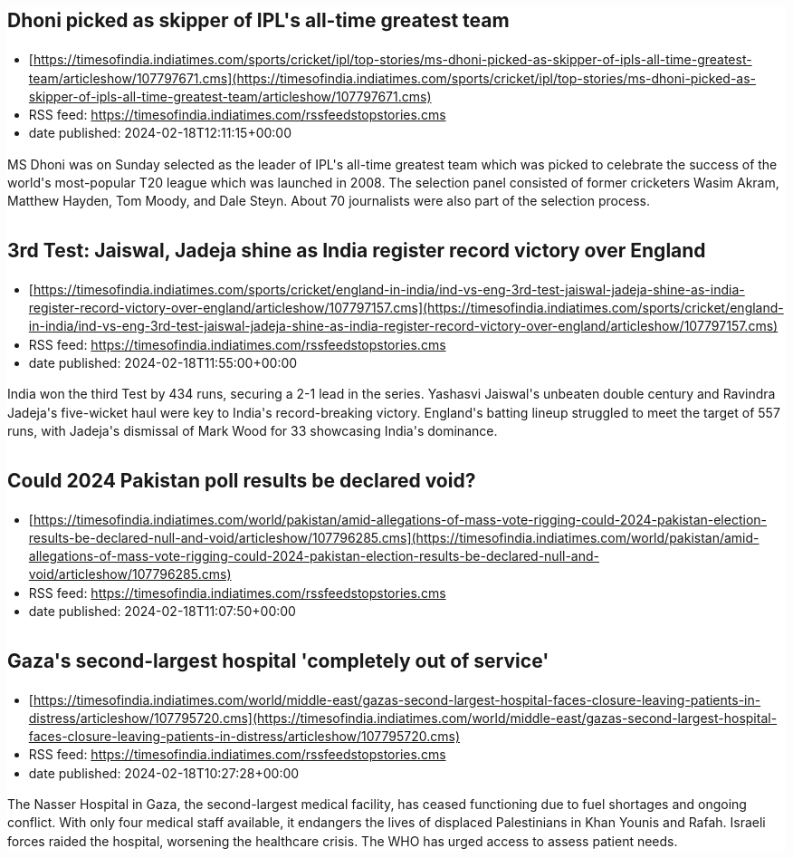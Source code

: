 ## Dhoni picked as skipper of IPL's all-time greatest team
 - [https://timesofindia.indiatimes.com/sports/cricket/ipl/top-stories/ms-dhoni-picked-as-skipper-of-ipls-all-time-greatest-team/articleshow/107797671.cms](https://timesofindia.indiatimes.com/sports/cricket/ipl/top-stories/ms-dhoni-picked-as-skipper-of-ipls-all-time-greatest-team/articleshow/107797671.cms)
 - RSS feed: https://timesofindia.indiatimes.com/rssfeedstopstories.cms
 - date published: 2024-02-18T12:11:15+00:00

MS Dhoni was on Sunday selected as the leader of IPL's all-time greatest team which was picked to celebrate the success of the world's most-popular T20 league which was launched in 2008. The selection panel consisted of former cricketers Wasim Akram, Matthew Hayden, Tom Moody, and Dale Steyn. About 70 journalists were also part of the selection process.

## 3rd Test: Jaiswal, Jadeja shine as India register record victory over England
 - [https://timesofindia.indiatimes.com/sports/cricket/england-in-india/ind-vs-eng-3rd-test-jaiswal-jadeja-shine-as-india-register-record-victory-over-england/articleshow/107797157.cms](https://timesofindia.indiatimes.com/sports/cricket/england-in-india/ind-vs-eng-3rd-test-jaiswal-jadeja-shine-as-india-register-record-victory-over-england/articleshow/107797157.cms)
 - RSS feed: https://timesofindia.indiatimes.com/rssfeedstopstories.cms
 - date published: 2024-02-18T11:55:00+00:00

India won the third Test by 434 runs, securing a 2-1 lead in the series. Yashasvi Jaiswal's unbeaten double century and Ravindra Jadeja's five-wicket haul were key to India's record-breaking victory. England's batting lineup struggled to meet the target of 557 runs, with Jadeja's dismissal of Mark Wood for 33 showcasing India's dominance.

## Could 2024 Pakistan poll results be declared void?
 - [https://timesofindia.indiatimes.com/world/pakistan/amid-allegations-of-mass-vote-rigging-could-2024-pakistan-election-results-be-declared-null-and-void/articleshow/107796285.cms](https://timesofindia.indiatimes.com/world/pakistan/amid-allegations-of-mass-vote-rigging-could-2024-pakistan-election-results-be-declared-null-and-void/articleshow/107796285.cms)
 - RSS feed: https://timesofindia.indiatimes.com/rssfeedstopstories.cms
 - date published: 2024-02-18T11:07:50+00:00



## Gaza's second-largest hospital 'completely out of service'
 - [https://timesofindia.indiatimes.com/world/middle-east/gazas-second-largest-hospital-faces-closure-leaving-patients-in-distress/articleshow/107795720.cms](https://timesofindia.indiatimes.com/world/middle-east/gazas-second-largest-hospital-faces-closure-leaving-patients-in-distress/articleshow/107795720.cms)
 - RSS feed: https://timesofindia.indiatimes.com/rssfeedstopstories.cms
 - date published: 2024-02-18T10:27:28+00:00

The Nasser Hospital in Gaza, the second-largest medical facility, has ceased functioning due to fuel shortages and ongoing conflict. With only four medical staff available, it endangers the lives of displaced Palestinians in Khan Younis and Rafah. Israeli forces raided the hospital, worsening the healthcare crisis. The WHO has urged access to assess patient needs.
